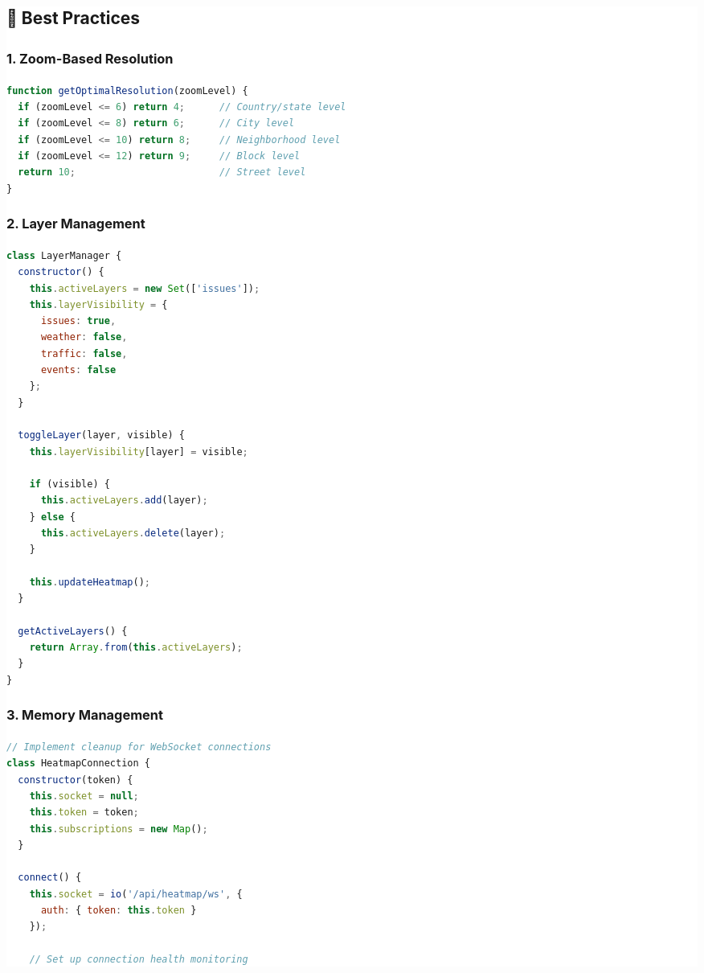 
## 🎯 Best Practices

### **1. Zoom-Based Resolution**

```javascript
function getOptimalResolution(zoomLevel) {
  if (zoomLevel <= 6) return 4;      // Country/state level
  if (zoomLevel <= 8) return 6;      // City level
  if (zoomLevel <= 10) return 8;     // Neighborhood level
  if (zoomLevel <= 12) return 9;     // Block level
  return 10;                         // Street level
}
```

### **2. Layer Management**

```javascript
class LayerManager {
  constructor() {
    this.activeLayers = new Set(['issues']);
    this.layerVisibility = {
      issues: true,
      weather: false,
      traffic: false,
      events: false
    };
  }
  
  toggleLayer(layer, visible) {
    this.layerVisibility[layer] = visible;
    
    if (visible) {
      this.activeLayers.add(layer);
    } else {
      this.activeLayers.delete(layer);
    }
    
    this.updateHeatmap();
  }
  
  getActiveLayers() {
    return Array.from(this.activeLayers);
  }
}
```

### **3. Memory Management**

```javascript
// Implement cleanup for WebSocket connections
class HeatmapConnection {
  constructor(token) {
    this.socket = null;
    this.token = token;
    this.subscriptions = new Map();
  }
  
  connect() {
    this.socket = io('/api/heatmap/ws', {
      auth: { token: this.token }
    });
    
    // Set up connection health monitoring
```